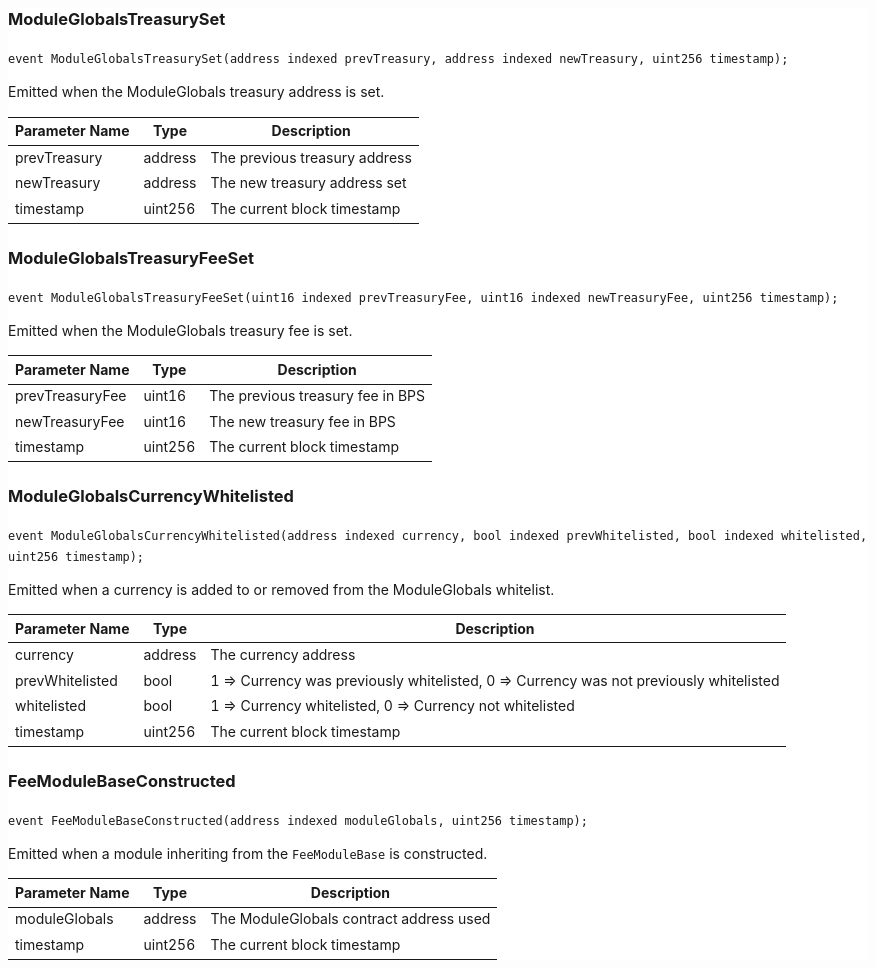 ### ModuleGlobalsTreasurySet

`event ModuleGlobalsTreasurySet(address indexed prevTreasury, address indexed newTreasury, uint256 timestamp);`

Emitted when the ModuleGlobals treasury address is set.

| Parameter Name | Type    | Description                   |
| -------------- | ------- | ----------------------------- |
| prevTreasury   | address | The previous treasury address |
| newTreasury    | address | The new treasury address set  |
| timestamp      | uint256 | The current block timestamp   |

### ModuleGlobalsTreasuryFeeSet

`event ModuleGlobalsTreasuryFeeSet(uint16 indexed prevTreasuryFee, uint16 indexed newTreasuryFee, uint256 timestamp);`

 Emitted when the ModuleGlobals treasury fee is set.

| Parameter Name  | Type    | Description                      |
| --------------- | ------- | -------------------------------- |
| prevTreasuryFee | uint16  | The previous treasury fee in BPS |
| newTreasuryFee  | uint16  | The new treasury fee in BPS      |
| timestamp       | uint256 | The current block timestamp      |

### ModuleGlobalsCurrencyWhitelisted

`event ModuleGlobalsCurrencyWhitelisted(address indexed currency, bool indexed prevWhitelisted, bool indexed whitelisted, uint256 timestamp);`

Emitted when a currency is added to or removed from the ModuleGlobals whitelist.

| Parameter Name  | Type    | Description                                                                            |
| --------------- | ------- | -------------------------------------------------------------------------------------- |
| currency        | address | The currency address                                                                   |
| prevWhitelisted | bool    | 1 => Currency was previously whitelisted, 0 => Currency was not previously whitelisted |
| whitelisted     | bool    | 1 => Currency whitelisted, 0 => Currency not whitelisted                               |
| timestamp       | uint256 | The current block timestamp                                                            |

### FeeModuleBaseConstructed

`event FeeModuleBaseConstructed(address indexed moduleGlobals, uint256 timestamp);`

Emitted when a module inheriting from the `FeeModuleBase` is constructed.

| Parameter Name | Type    | Description                             |
| -------------- | ------- | --------------------------------------- |
| moduleGlobals  | address | The ModuleGlobals contract address used |
| timestamp      | uint256 | The current block timestamp             |
